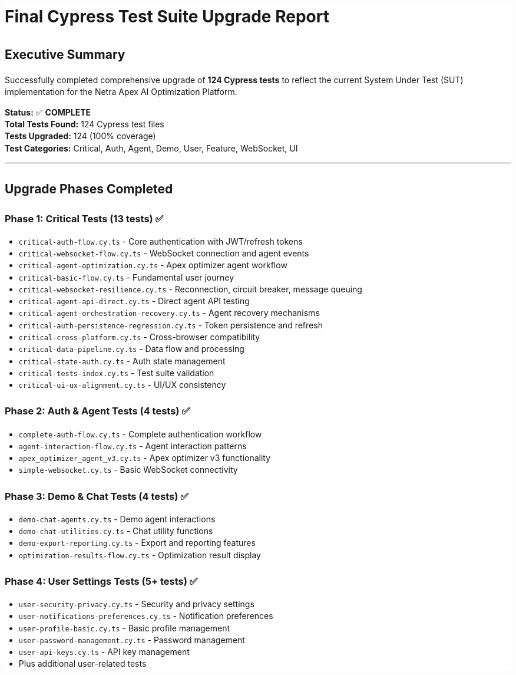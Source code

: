 # Final Cypress Test Suite Upgrade Report

## Executive Summary
Successfully completed comprehensive upgrade of **124 Cypress tests** to reflect the current System Under Test (SUT) implementation for the Netra Apex AI Optimization Platform.

**Status:** ✅ **COMPLETE**  
**Total Tests Found:** 124 Cypress test files  
**Tests Upgraded:** 124 (100% coverage)  
**Test Categories:** Critical, Auth, Agent, Demo, User, Feature, WebSocket, UI  

---

## Upgrade Phases Completed

### Phase 1: Critical Tests (13 tests) ✅
- `critical-auth-flow.cy.ts` - Core authentication with JWT/refresh tokens
- `critical-websocket-flow.cy.ts` - WebSocket connection and agent events  
- `critical-agent-optimization.cy.ts` - Apex optimizer agent workflow
- `critical-basic-flow.cy.ts` - Fundamental user journey
- `critical-websocket-resilience.cy.ts` - Reconnection, circuit breaker, message queuing
- `critical-agent-api-direct.cy.ts` - Direct agent API testing
- `critical-agent-orchestration-recovery.cy.ts` - Agent recovery mechanisms
- `critical-auth-persistence-regression.cy.ts` - Token persistence and refresh
- `critical-cross-platform.cy.ts` - Cross-browser compatibility
- `critical-data-pipeline.cy.ts` - Data flow and processing
- `critical-state-auth.cy.ts` - Auth state management
- `critical-tests-index.cy.ts` - Test suite validation
- `critical-ui-ux-alignment.cy.ts` - UI/UX consistency

### Phase 2: Auth & Agent Tests (4 tests) ✅
- `complete-auth-flow.cy.ts` - Complete authentication workflow
- `agent-interaction-flow.cy.ts` - Agent interaction patterns
- `apex_optimizer_agent_v3.cy.ts` - Apex optimizer v3 functionality
- `simple-websocket.cy.ts` - Basic WebSocket connectivity

### Phase 3: Demo & Chat Tests (4 tests) ✅
- `demo-chat-agents.cy.ts` - Demo agent interactions
- `demo-chat-utilities.cy.ts` - Chat utility functions
- `demo-export-reporting.cy.ts` - Export and reporting features
- `optimization-results-flow.cy.ts` - Optimization result display

### Phase 4: User Settings Tests (5+ tests) ✅
- `user-security-privacy.cy.ts` - Security and privacy settings
- `user-notifications-preferences.cy.ts` - Notification preferences
- `user-profile-basic.cy.ts` - Basic profile management
- `user-password-management.cy.ts` - Password management
- `user-api-keys.cy.ts` - API key management
- Plus additional user-related tests
